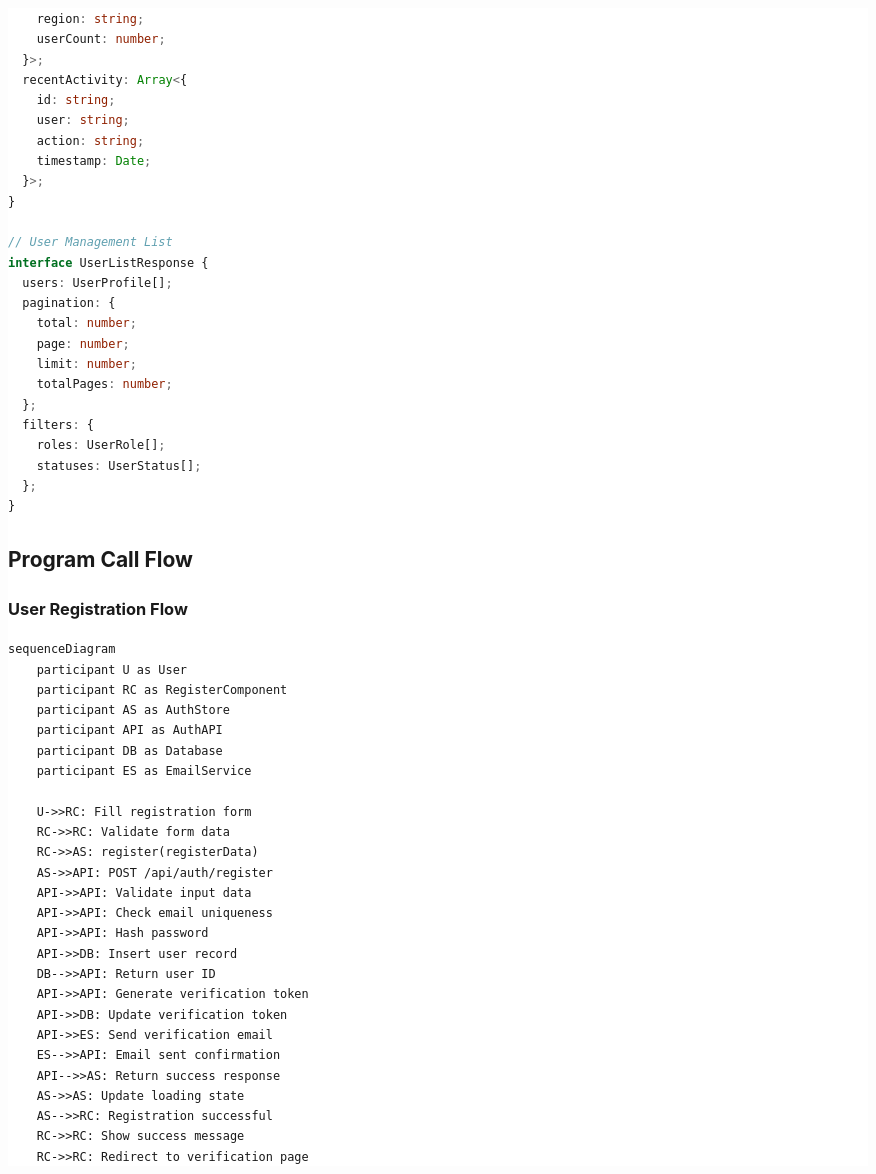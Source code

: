 ```typescript
    region: string;
    userCount: number;
  }>;
  recentActivity: Array<{
    id: string;
    user: string;
    action: string;
    timestamp: Date;
  }>;
}

// User Management List
interface UserListResponse {
  users: UserProfile[];
  pagination: {
    total: number;
    page: number;
    limit: number;
    totalPages: number;
  };
  filters: {
    roles: UserRole[];
    statuses: UserStatus[];
  };
}
```

## Program Call Flow

### User Registration Flow

```mermaid
sequenceDiagram
    participant U as User
    participant RC as RegisterComponent
    participant AS as AuthStore
    participant API as AuthAPI
    participant DB as Database
    participant ES as EmailService
    
    U->>RC: Fill registration form
    RC->>RC: Validate form data
    RC->>AS: register(registerData)
    AS->>API: POST /api/auth/register
    API->>API: Validate input data
    API->>API: Check email uniqueness
    API->>API: Hash password
    API->>DB: Insert user record
    DB-->>API: Return user ID
    API->>API: Generate verification token
    API->>DB: Update verification token
    API->>ES: Send verification email
    ES-->>API: Email sent confirmation
    API-->>AS: Return success response
    AS->>AS: Update loading state
    AS-->>RC: Registration successful
    RC->>RC: Show success message
    RC->>RC: Redirect to verification page
```
